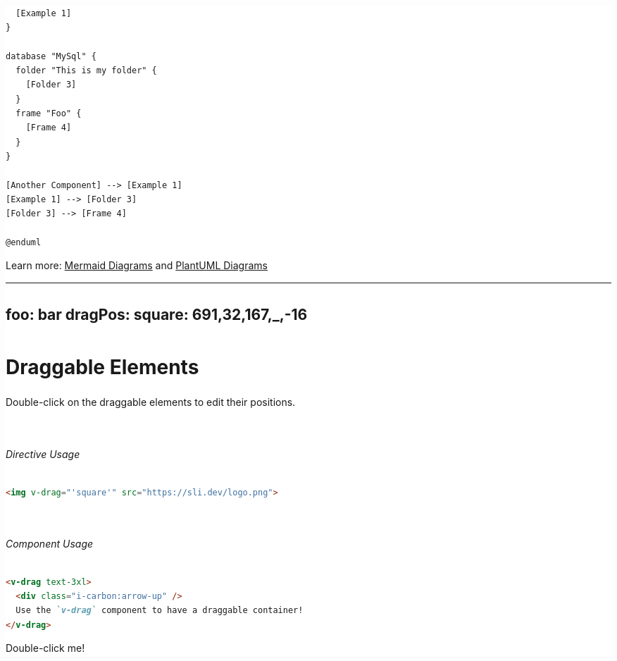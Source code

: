 ```plantuml {scale: 0.7}
  [Example 1]
}

database "MySql" {
  folder "This is my folder" {
    [Folder 3]
  }
  frame "Foo" {
    [Frame 4]
  }
}

[Another Component] --> [Example 1]
[Example 1] --> [Folder 3]
[Folder 3] --> [Frame 4]

@enduml
```

</div>

Learn more: [Mermaid Diagrams](https://sli.dev/features/mermaid) and [PlantUML Diagrams](https://sli.dev/features/plantuml)

---
foo: bar
dragPos:
  square: 691,32,167,_,-16
---

# Draggable Elements

Double-click on the draggable elements to edit their positions.

<br>

###### Directive Usage

```md
<img v-drag="'square'" src="https://sli.dev/logo.png">
```

<br>

###### Component Usage

```md
<v-drag text-3xl>
  <div class="i-carbon:arrow-up" />
  Use the `v-drag` component to have a draggable container!
</v-drag>
```

<v-drag pos="663,206,261,_,-15">
  <div text-center text-3xl border border-main rounded>
    Double-click me!
  </div>
</v-drag>
